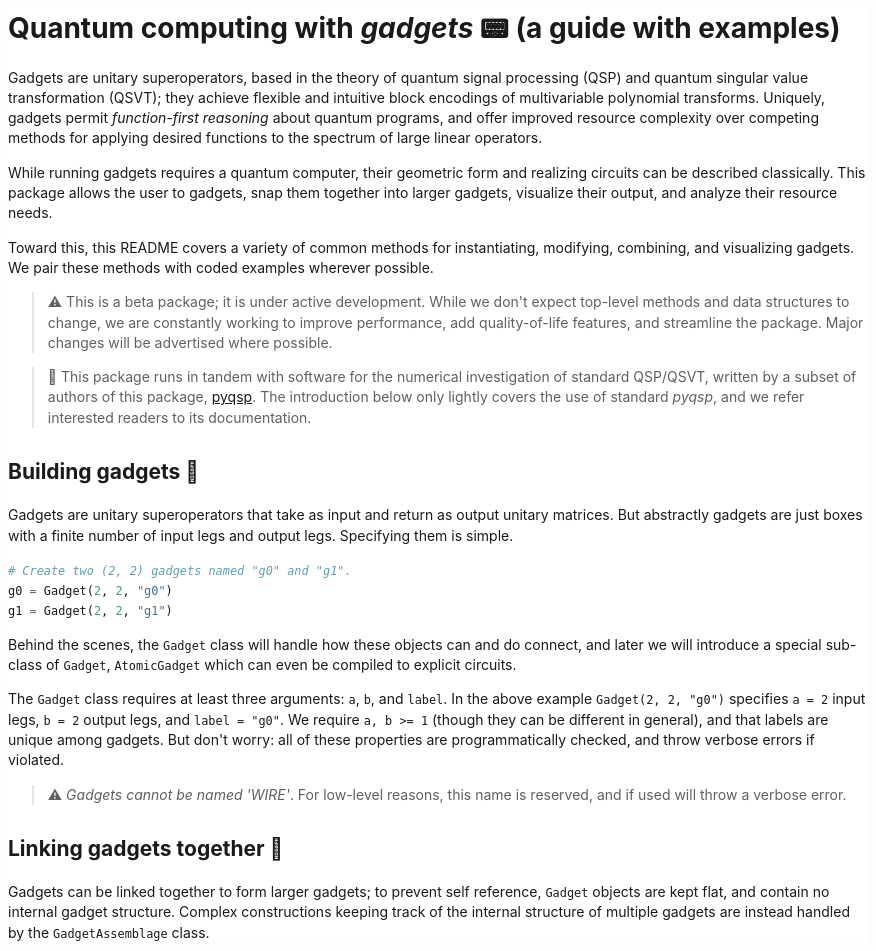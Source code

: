 # Quantum computing with *gadgets* :pager: (a guide with examples)

Gadgets are unitary superoperators, based in the theory of quantum signal processing (QSP) and quantum singular value transformation (QSVT); they achieve flexible and intuitive block encodings of multivariable polynomial transforms. Uniquely, gadgets permit *function-first reasoning* about quantum programs, and offer improved resource complexity over competing methods for applying desired functions to the spectrum of large linear operators.

While running gadgets requires a quantum computer, their geometric form and realizing circuits can be described classically. This package allows the user to gadgets, snap them together into larger gadgets, visualize their output, and analyze their resource needs. 

Toward this, this README covers a variety of common methods for instantiating, modifying, combining, and visualizing gadgets. We pair these methods with coded examples wherever possible.

> :warning: This is a beta package; it is under active development. While we don't expect top-level methods and data structures to change, we are constantly working to improve performance, add quality-of-life features, and streamline the package. Major changes will be advertised where possible.

> :round_pushpin: This package runs in tandem with software for the numerical investigation of standard QSP/QSVT, written by a subset of authors of this package, [pyqsp](https://github.com/ichuang/pyqsp/tree/master). The introduction below only lightly covers the use of standard *pyqsp*, and we refer interested readers to its documentation.

## Building gadgets :hammer:

Gadgets are unitary superoperators that take as input and return as output unitary matrices. But abstractly gadgets are just boxes with a finite number of input legs and output legs. Specifying them is simple.

```python
# Create two (2, 2) gadgets named "g0" and "g1".
g0 = Gadget(2, 2, "g0")
g1 = Gadget(2, 2, "g1")
```

Behind the scenes, the `Gadget` class will handle how these objects can and do connect, and later we will introduce a special sub-class of `Gadget`, `AtomicGadget` which can even be compiled to explicit circuits.

The `Gadget` class requires at least three arguments: `a`, `b`, and `label`. In the above example `Gadget(2, 2, "g0")` specifies `a = 2` input legs, `b = 2` output legs, and `label = "g0"`. We require `a, b >= 1` (though they can be different in general), and that labels are unique among gadgets. But don't worry: all of these properties are programmatically checked, and throw verbose errors if violated.

> :warning: *Gadgets cannot be named 'WIRE'*. For low-level reasons, this name is reserved, and if used will throw a verbose error.

## Linking gadgets together :link:

Gadgets can be linked together to form larger gadgets; to prevent self reference, `Gadget` objects are kept flat, and contain no internal gadget structure. Complex constructions keeping track of the internal structure of multiple gadgets are instead handled by the `GadgetAssemblage` class.
